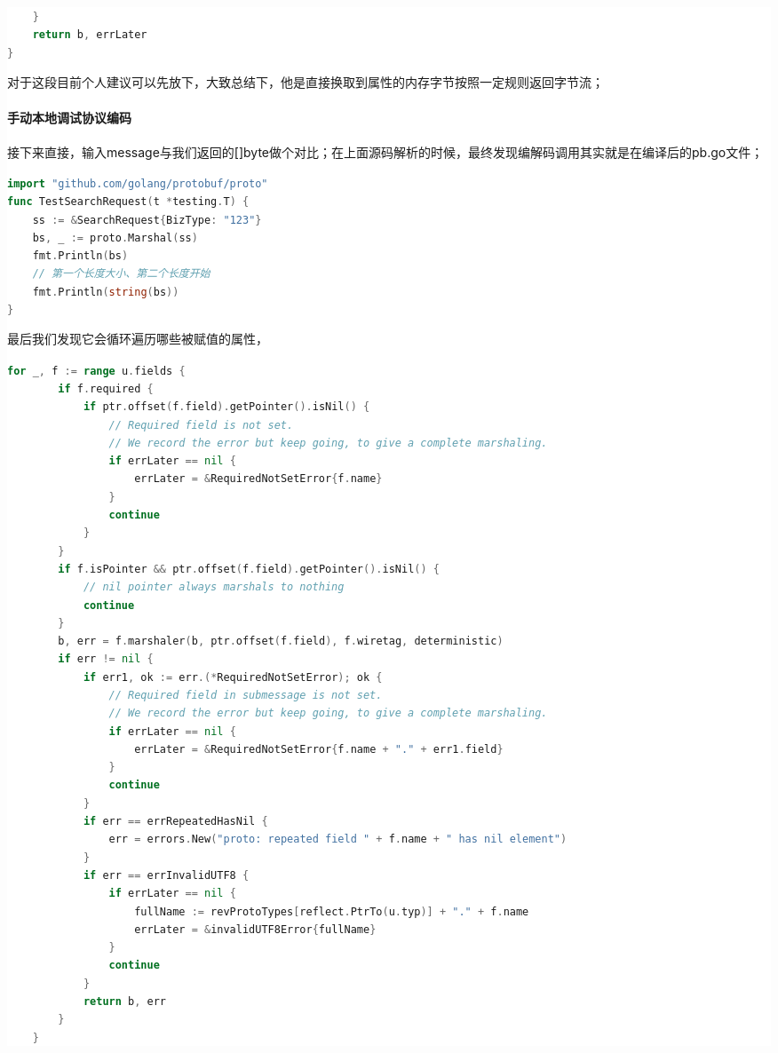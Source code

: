 ```go
	}
	return b, errLater
}
```

对于这段目前个人建议可以先放下，大致总结下，他是直接换取到属性的内存字节按照一定规则返回字节流；



#### 手动本地调试协议编码

接下来直接，输入message与我们返回的[]byte做个对比；在上面源码解析的时候，最终发现编解码调用其实就是在编译后的pb.go文件；

```go
import "github.com/golang/protobuf/proto"
func TestSearchRequest(t *testing.T) {
	ss := &SearchRequest{BizType: "123"}
	bs, _ := proto.Marshal(ss)
	fmt.Println(bs)
	// 第一个长度大小、第二个长度开始
	fmt.Println(string(bs))
}
```

最后我们发现它会循环遍历哪些被赋值的属性，

```go
for _, f := range u.fields {
		if f.required {
			if ptr.offset(f.field).getPointer().isNil() {
				// Required field is not set.
				// We record the error but keep going, to give a complete marshaling.
				if errLater == nil {
					errLater = &RequiredNotSetError{f.name}
				}
				continue
			}
		}
		if f.isPointer && ptr.offset(f.field).getPointer().isNil() {
			// nil pointer always marshals to nothing
			continue
		}
		b, err = f.marshaler(b, ptr.offset(f.field), f.wiretag, deterministic)
		if err != nil {
			if err1, ok := err.(*RequiredNotSetError); ok {
				// Required field in submessage is not set.
				// We record the error but keep going, to give a complete marshaling.
				if errLater == nil {
					errLater = &RequiredNotSetError{f.name + "." + err1.field}
				}
				continue
			}
			if err == errRepeatedHasNil {
				err = errors.New("proto: repeated field " + f.name + " has nil element")
			}
			if err == errInvalidUTF8 {
				if errLater == nil {
					fullName := revProtoTypes[reflect.PtrTo(u.typ)] + "." + f.name
					errLater = &invalidUTF8Error{fullName}
				}
				continue
			}
			return b, err
		}
	}
```
